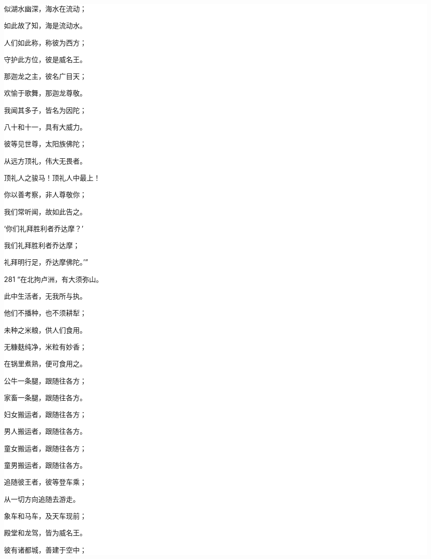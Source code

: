 似湖水幽深，海水在流动；

如此故了知，海是流动水。

人们如此称，称彼为西方；

守护此方位，彼是威名王。

那迦龙之主，彼名广目天；

欢愉于歌舞，那迦龙尊敬。

我闻其多子，皆名为因陀；

八十和十一，具有大威力。

彼等见世尊，太阳族佛陀；

从远方顶礼，伟大无畏者。

顶礼人之骏马！顶礼人中最上！

你以善考察，非人尊敬你；

我们常听闻，故如此告之。

‘你们礼拜胜利者乔达摩？’

我们礼拜胜利者乔达摩；

礼拜明行足，乔达摩佛陀。’”

281 “在北拘卢洲，有大须弥山。

此中生活者，无我所与执。

他们不播种，也不须耕犁；

未种之米粮，供人们食用。

无糠麸纯净，米粒有妙香；

在锅里煮熟，便可食用之。

公牛一条腿，跟随往各方；

家畜一条腿，跟随往各方。

妇女搬运者，跟随往各方；

男人搬运者，跟随往各方。

童女搬运者，跟随往各方；

童男搬运者，跟随往各方。

追随彼王者，彼等登车乘；

从一切方向追随去游走。

象车和马车，及天车现前；

殿堂和龙驾，皆为威名王。

彼有诸都城，善建于空中；
